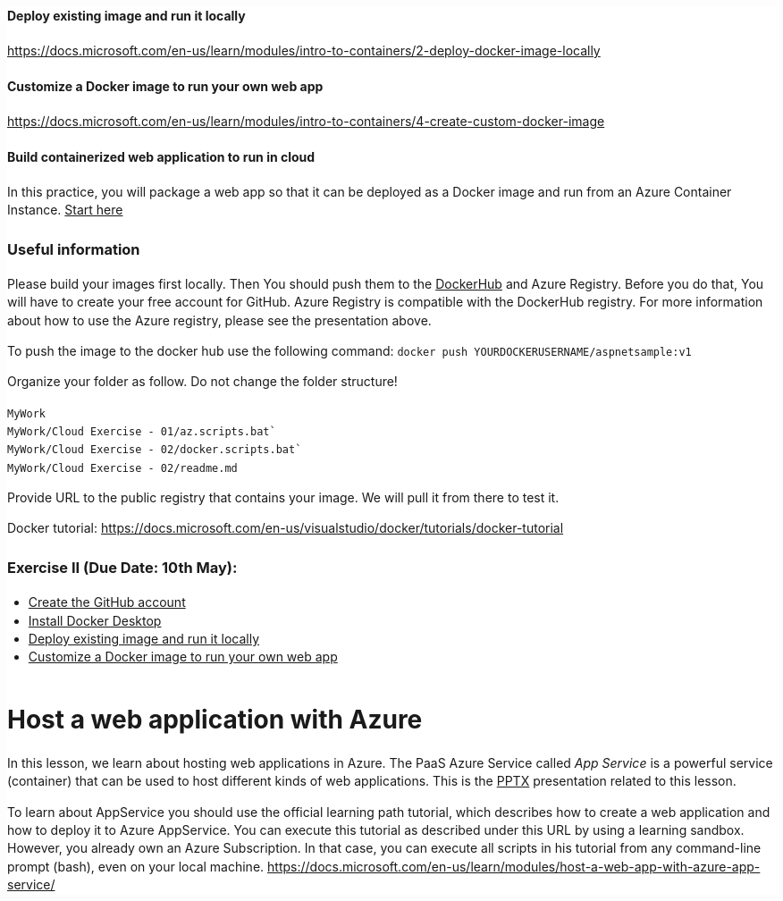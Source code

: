 #### Deploy existing image and run it locally
https://docs.microsoft.com/en-us/learn/modules/intro-to-containers/2-deploy-docker-image-locally

#### Customize a Docker image to run your own web app
https://docs.microsoft.com/en-us/learn/modules/intro-to-containers/4-create-custom-docker-image

#### Build containerized web application to run in cloud
In this practice, you will package a web app so that it can be deployed as a Docker image and run from an Azure Container Instance.
[Start here](https://docs.microsoft.com/en-us/learn/paths/architect-modern-apps)

### Useful information
Please build your images first locally. Then You should push them to the [DockerHub](https://hub.docker.com/) and Azure Registry. Before you do that, You will have to create your free account for GitHub. Azure Registry is compatible with the DockerHub registry. For more information about how to use the Azure registry, please see the presentation above.

To push the image to the docker hub use the following command:
`docker push YOURDOCKERUSERNAME/aspnetsample:v1`

Organize your folder as follow. Do not change the folder structure!

```
MyWork
MyWork/Cloud Exercise - 01/az.scripts.bat`
MyWork/Cloud Exercise - 02/docker.scripts.bat`
MyWork/Cloud Exercise - 02/readme.md
```
Provide URL to the public registry that contains your image. We will pull it from there to test it.

Docker tutorial: https://docs.microsoft.com/en-us/visualstudio/docker/tutorials/docker-tutorial

### Exercise II (Due Date: 10th May):
- [Create the GitHub account](https://docs.docker.com/docker-id/)
- [Install Docker Desktop](https://docs.docker.com/docker-for-windows/install/)
- [Deploy existing image and run it locally](https://docs.microsoft.com/en-us/learn/modules/intro-to-containers/3-exercise-deploy-docker-image-locally)
- [Customize a Docker image to run your own web app](https://docs.microsoft.com/en-us/learn/modules/intro-to-containers/5-exercise-create-custom-docker-image)

# Host a web application with Azure 
In this lesson, we learn about hosting web applications in Azure. The PaaS Azure Service called *App Service* is a powerful service (container) that can be used to host different kinds of web applications. This is the [PPTX](https://github.com/UniversityOfAppliedSciencesFrankfurt/se-cloud-2020-2021/blob/master/Lessons/CloudComputing/App%20Service.pptx) presentation related to this lesson.

To learn about AppService you should use the official learning path tutorial, which describes how to create a web application and how to deploy it to Azure AppService. You can execute this tutorial as described under this URL by using a learning sandbox. However, you already own an Azure Subscription. In that case, you can execute all scripts in his tutorial from any command-line prompt (bash), even on your local machine.
https://docs.microsoft.com/en-us/learn/modules/host-a-web-app-with-azure-app-service/

